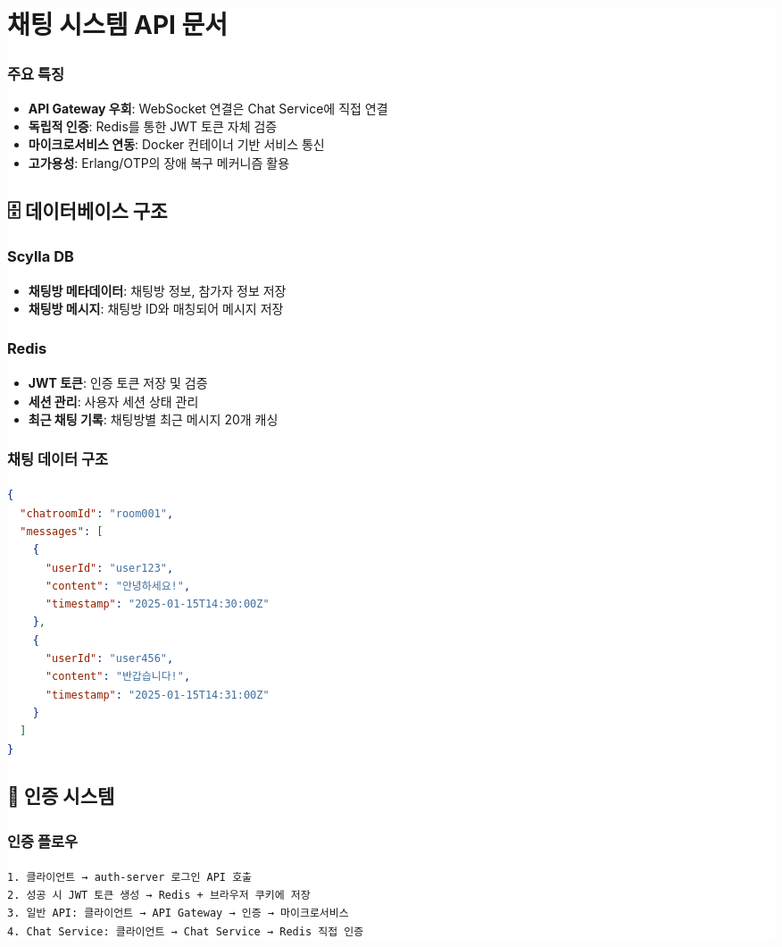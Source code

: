 
# 채팅 시스템 API 문서

### 주요 특징

- **API Gateway 우회**: WebSocket 연결은 Chat Service에 직접 연결
- **독립적 인증**: Redis를 통한 JWT 토큰 자체 검증
- **마이크로서비스 연동**: Docker 컨테이너 기반 서비스 통신
- **고가용성**: Erlang/OTP의 장애 복구 메커니즘 활용

## 🗄️ 데이터베이스 구조

### Scylla DB
- **채팅방 메타데이터**: 채팅방 정보, 참가자 정보 저장
- **채팅방 메시지**: 채팅방 ID와 매칭되어 메시지 저장

### Redis
- **JWT 토큰**: 인증 토큰 저장 및 검증
- **세션 관리**: 사용자 세션 상태 관리
- **최근 채팅 기록**: 채팅방별 최근 메시지 20개 캐싱

### 채팅 데이터 구조
```json
{
  "chatroomId": "room001",
  "messages": [
    {
      "userId": "user123",
      "content": "안녕하세요!",
      "timestamp": "2025-01-15T14:30:00Z"
    },
    {
      "userId": "user456", 
      "content": "반갑습니다!",
      "timestamp": "2025-01-15T14:31:00Z"
    }
  ]
}
```

## 🔐 인증 시스템

### 인증 플로우

```
1. 클라이언트 → auth-server 로그인 API 호출
2. 성공 시 JWT 토큰 생성 → Redis + 브라우저 쿠키에 저장
3. 일반 API: 클라이언트 → API Gateway → 인증 → 마이크로서비스
4. Chat Service: 클라이언트 → Chat Service → Redis 직접 인증
```
